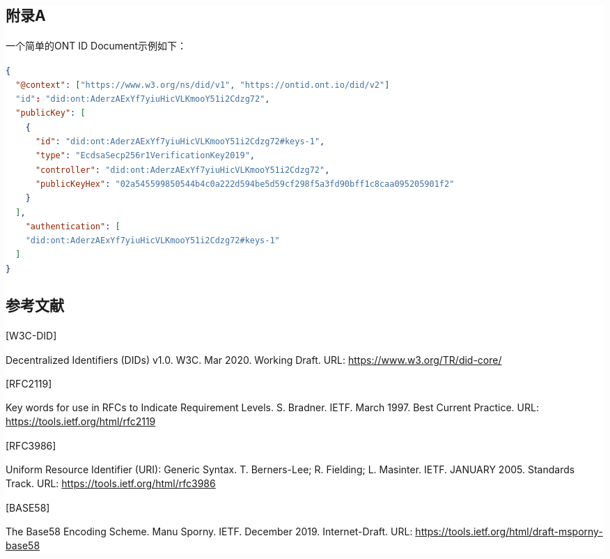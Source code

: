 ## 附录A
一个简单的ONT ID Document示例如下：

```json
{
  "@context": ["https://www.w3.org/ns/did/v1", "https://ontid.ont.io/did/v2"]
  "id": "did:ont:AderzAExYf7yiuHicVLKmooY51i2Cdzg72",
  "publicKey": [
	{
	  "id": "did:ont:AderzAExYf7yiuHicVLKmooY51i2Cdzg72#keys-1",
	  "type": "EcdsaSecp256r1VerificationKey2019",
	  "controller": "did:ont:AderzAExYf7yiuHicVLKmooY51i2Cdzg72",
	  "publicKeyHex": "02a545599850544b4c0a222d594be5d59cf298f5a3fd90bff1c8caa095205901f2"
	}
  ],
	"authentication": [
	"did:ont:AderzAExYf7yiuHicVLKmooY51i2Cdzg72#keys-1"
  ]
}
```

## 参考文献

[W3C-DID]

Decentralized Identifiers (DIDs) v1.0. W3C. Mar 2020.  Working Draft. URL: https://www.w3.org/TR/did-core/

[RFC2119]

Key words for use in RFCs to Indicate Requirement Levels. S. Bradner. IETF. March 1997. Best Current Practice. URL: https://tools.ietf.org/html/rfc2119

[RFC3986]

Uniform Resource Identifier (URI): Generic Syntax. T. Berners-Lee; R. Fielding; L. Masinter. IETF. JANUARY 2005. Standards Track. URL: https://tools.ietf.org/html/rfc3986


[BASE58]

The Base58 Encoding Scheme. Manu Sporny. IETF. December 2019. Internet-Draft. URL: https://tools.ietf.org/html/draft-msporny-base58
